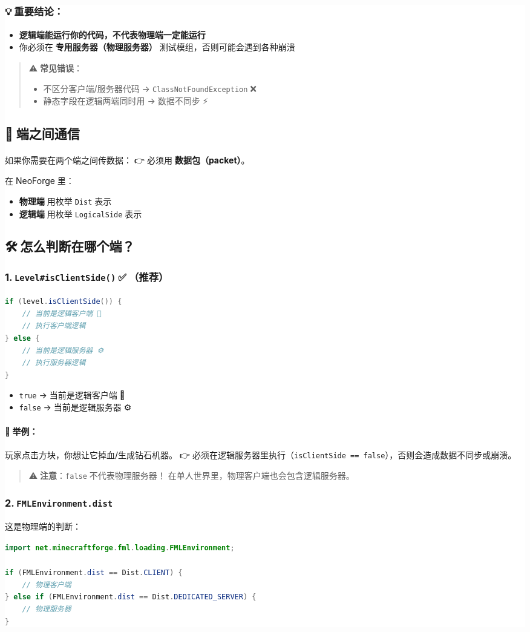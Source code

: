 ### 💡 重要结论：
- **逻辑端能运行你的代码，不代表物理端一定能运行**
- 你必须在 **专用服务器（物理服务器）** 测试模组，否则可能会遇到各种崩溃

> ⚠️ **常见错误**：
> - 不区分客户端/服务器代码 → `ClassNotFoundException` ❌
> - 静态字段在逻辑两端同时用 → 数据不同步 ⚡

## 📡 端之间通信

如果你需要在两个端之间传数据：
👉 必须用 **数据包（packet）**。

在 NeoForge 里：
- **物理端** 用枚举 `Dist` 表示
- **逻辑端** 用枚举 `LogicalSide` 表示

## 🛠️ 怎么判断在哪个端？

### 1. `Level#isClientSide()` ✅ （推荐）

```java
if (level.isClientSide()) {
    // 当前是逻辑客户端 🎨
    // 执行客户端逻辑
} else {
    // 当前是逻辑服务器 ⚙️
    // 执行服务器逻辑
}
```

- `true` → 当前是逻辑客户端 🎨
- `false` → 当前是逻辑服务器 ⚙️

#### 📌 举例：
玩家点击方块，你想让它掉血/生成钻石机器。
👉 必须在逻辑服务器里执行（`isClientSide == false`），否则会造成数据不同步或崩溃。

> ⚠️ **注意**：`false` 不代表物理服务器！
> 在单人世界里，物理客户端也会包含逻辑服务器。

### 2. `FMLEnvironment.dist`

这是物理端的判断：

```java
import net.minecraftforge.fml.loading.FMLEnvironment;

if (FMLEnvironment.dist == Dist.CLIENT) {
    // 物理客户端
} else if (FMLEnvironment.dist == Dist.DEDICATED_SERVER) {
    // 物理服务器
}
```
